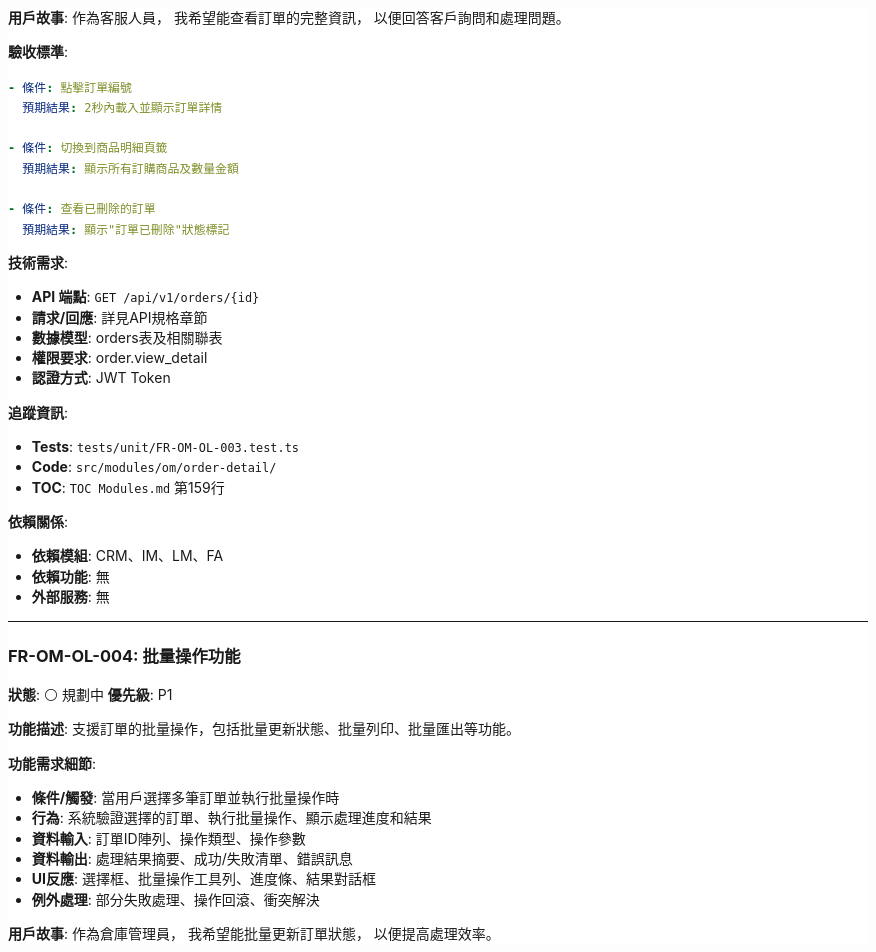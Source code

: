 **用戶故事**:
作為客服人員，
我希望能查看訂單的完整資訊，
以便回答客戶詢問和處理問題。

**驗收標準**:
```yaml
- 條件: 點擊訂單編號
  預期結果: 2秒內載入並顯示訂單詳情
  
- 條件: 切換到商品明細頁籤
  預期結果: 顯示所有訂購商品及數量金額
  
- 條件: 查看已刪除的訂單
  預期結果: 顯示"訂單已刪除"狀態標記
```

**技術需求**:
- **API 端點**: `GET /api/v1/orders/{id}`
- **請求/回應**: 詳見API規格章節
- **數據模型**: orders表及相關聯表
- **權限要求**: order.view_detail
- **認證方式**: JWT Token

**追蹤資訊**:
- **Tests**: `tests/unit/FR-OM-OL-003.test.ts`
- **Code**: `src/modules/om/order-detail/`
- **TOC**: `TOC Modules.md` 第159行

**依賴關係**:
- **依賴模組**: CRM、IM、LM、FA
- **依賴功能**: 無
- **外部服務**: 無

---

### FR-OM-OL-004: 批量操作功能
**狀態**: ⚪ 規劃中
**優先級**: P1

**功能描述**:
支援訂單的批量操作，包括批量更新狀態、批量列印、批量匯出等功能。

**功能需求細節**:
- **條件/觸發**: 當用戶選擇多筆訂單並執行批量操作時
- **行為**: 系統驗證選擇的訂單、執行批量操作、顯示處理進度和結果
- **資料輸入**: 訂單ID陣列、操作類型、操作參數
- **資料輸出**: 處理結果摘要、成功/失敗清單、錯誤訊息
- **UI反應**: 選擇框、批量操作工具列、進度條、結果對話框
- **例外處理**: 部分失敗處理、操作回滾、衝突解決

**用戶故事**:
作為倉庫管理員，
我希望能批量更新訂單狀態，
以便提高處理效率。
